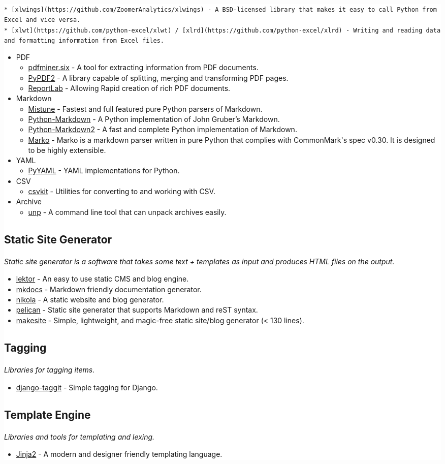     * [xlwings](https://github.com/ZoomerAnalytics/xlwings) - A BSD-licensed library that makes it easy to call Python from Excel and vice versa.
    * [xlwt](https://github.com/python-excel/xlwt) / [xlrd](https://github.com/python-excel/xlrd) - Writing and reading data and formatting information from Excel files.
* PDF
    * [pdfminer.six](https://github.com/pdfminer/pdfminer.six) - A tool for extracting information from PDF documents.
    * [PyPDF2](https://github.com/mstamy2/PyPDF2) - A library capable of splitting, merging and transforming PDF pages.
    * [ReportLab](https://www.reportlab.com/opensource/) - Allowing Rapid creation of rich PDF documents.
* Markdown
    * [Mistune](https://github.com/lepture/mistune) - Fastest and full featured pure Python parsers of Markdown.
    * [Python-Markdown](https://github.com/waylan/Python-Markdown) - A Python implementation of John Gruber’s Markdown.
    * [Python-Markdown2](https://github.com/trentm/python-markdown2) - A fast and complete Python implementation of Markdown.
    * [Marko](https://github.com/frostming/marko) - Marko is a markdown parser written in pure Python that complies with CommonMark's spec v0.30. It is designed to be highly extensible.
* YAML
    * [PyYAML](https://github.com/yaml/pyyaml/) - YAML implementations for Python.
* CSV
    * [csvkit](https://github.com/wireservice/csvkit) - Utilities for converting to and working with CSV.
* Archive
    * [unp](https://github.com/mitsuhiko/unp) - A command line tool that can unpack archives easily.

## Static Site Generator

*Static site generator is a software that takes some text + templates as input and produces HTML files on the output.*

* [lektor](https://github.com/lektor/lektor) - An easy to use static CMS and blog engine.
* [mkdocs](https://github.com/mkdocs/mkdocs/) - Markdown friendly documentation generator.
* [nikola](https://github.com/getnikola/nikola) - A static website and blog generator.
* [pelican](https://github.com/getpelican/pelican) - Static site generator that supports Markdown and reST syntax.
* [makesite](https://github.com/sunainapai/makesite) - Simple, lightweight, and magic-free static site/blog generator (< 130 lines).

## Tagging

*Libraries for tagging items.*

* [django-taggit](https://github.com/jazzband/django-taggit) - Simple tagging for Django.

## Template Engine

*Libraries and tools for templating and lexing.*

* [Jinja2](https://github.com/pallets/jinja) - A modern and designer friendly templating language.
